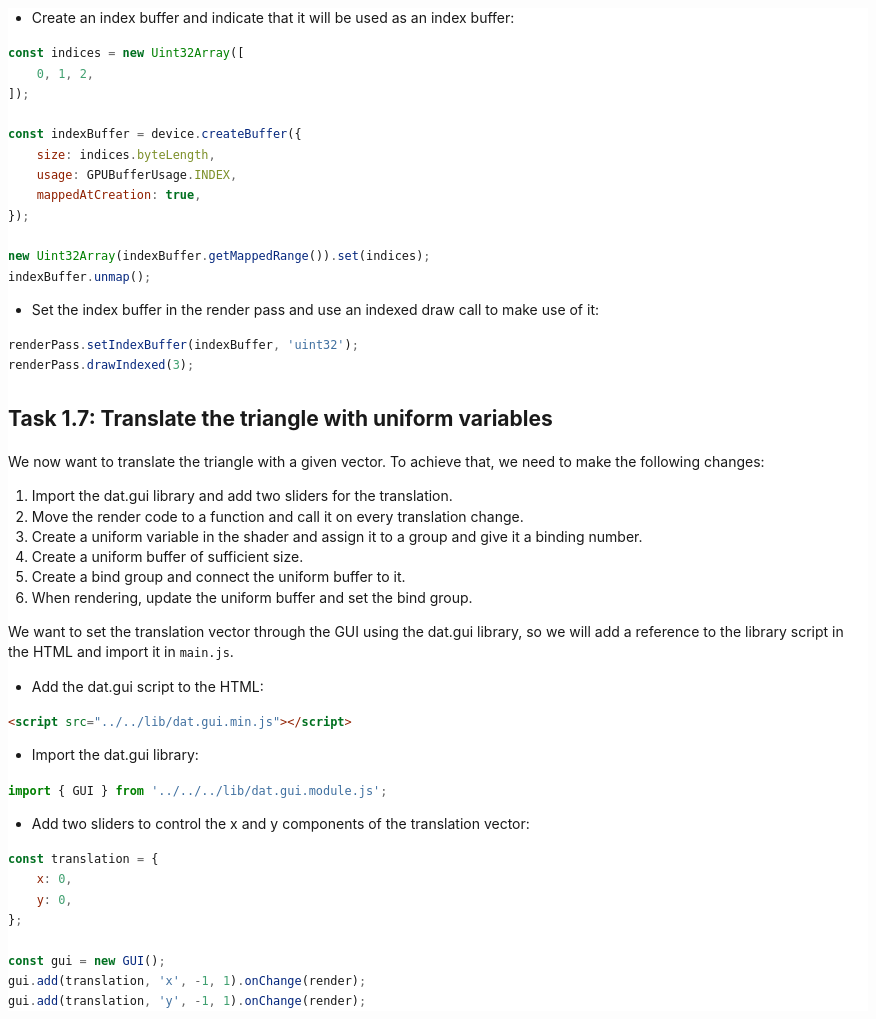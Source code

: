 * Create an index buffer and indicate that it will be used as an index buffer:

```js
const indices = new Uint32Array([
    0, 1, 2,
]);

const indexBuffer = device.createBuffer({
    size: indices.byteLength,
    usage: GPUBufferUsage.INDEX,
    mappedAtCreation: true,
});

new Uint32Array(indexBuffer.getMappedRange()).set(indices);
indexBuffer.unmap();
```

* Set the index buffer in the render pass and use an indexed draw call to make
use of it:

```js
renderPass.setIndexBuffer(indexBuffer, 'uint32');
renderPass.drawIndexed(3);
```

## Task 1.7: Translate the triangle with uniform variables

We now want to translate the triangle with a given vector. To achieve that,
we need to make the following changes:

1. Import the dat.gui library and add two sliders for the translation.
1. Move the render code to a function and call it on every translation change.
1. Create a uniform variable in the shader and assign it to a group and give it
a binding number.
1. Create a uniform buffer of sufficient size.
1. Create a bind group and connect the uniform buffer to it.
1. When rendering, update the uniform buffer and set the bind group.

We want to set the translation vector through the GUI using the dat.gui library,
so we will add a reference to the library script in the HTML and import it in
`main.js`.

* Add the dat.gui script to the HTML:

```html
<script src="../../lib/dat.gui.min.js"></script>
```

* Import the dat.gui library:

```js
import { GUI } from '../../../lib/dat.gui.module.js';
```

* Add two sliders to control the x and y components of the translation vector:

```js
const translation = {
    x: 0,
    y: 0,
};

const gui = new GUI();
gui.add(translation, 'x', -1, 1).onChange(render);
gui.add(translation, 'y', -1, 1).onChange(render);
```
